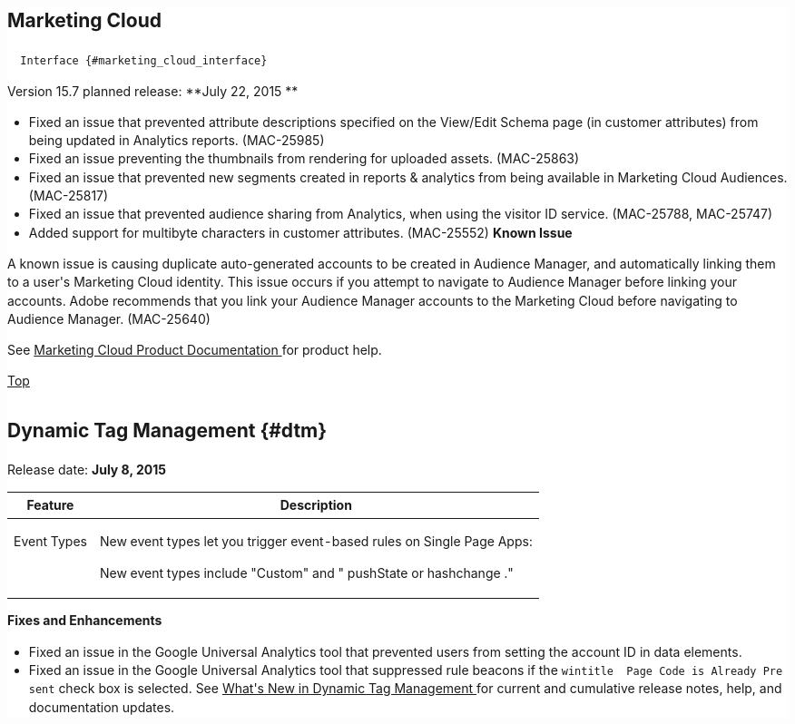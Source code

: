 ## Marketing Cloud
      Interface {#marketing_cloud_interface}

Version 15.7 planned release: **July 22, 2015 **

* Fixed an issue that prevented attribute descriptions specified on the View/Edit Schema page (in customer attributes) from being updated in Analytics reports. (MAC-25985)
* Fixed an issue preventing the thumbnails from rendering for uploaded assets. (MAC-25863)
* Fixed an issue that prevented new segments created in reports &amp; analytics from being available in Marketing Cloud Audiences. (MAC-25817)
* Fixed an issue that prevented audience sharing from Analytics, when using the visitor ID service. (MAC-25788, MAC-25747)
* Added support for multibyte characters in customer attributes. (MAC-25552)
**Known Issue**

A known issue is causing duplicate auto-generated accounts to be created in Audience Manager, and automatically linking them to a user's Marketing Cloud identity. This issue occurs if you attempt to navigate to Audience Manager before linking your accounts. Adobe recommends that you link your Audience Manager accounts to the Marketing Cloud before navigating to Audience Manager. (MAC-25640)

See [ Marketing Cloud Product Documentation ](https://marketing.adobe.com/resources/help/en_US/mcloud/) for product help.

[ Top ](07162015.md#marketingcloud)

## Dynamic Tag Management {#dtm}

Release date: **July 8, 2015**

<table id="table_7CE66B92C8C1407185AB0E42DCB4972F"> 
 <tgroup cols="2"> 
  <colspec colnum="1" colname="col1" colwidth="1.00*" /> 
  <colspec colnum="2" colname="col2" colwidth="2.79*" /> 
  <thead> 
   <tr> 
    <th colname="col1" class="entry"> Feature </th> 
    <th colname="col2" class="entry"> Description </th> 
   </tr> 
  </thead> 
  <tbody> 
   <tr valign="top"> 
    <td colname="col1"> <p>Event Types </p> </td> 
    <td colname="col2"> <p>New event types let you trigger event-based rules on Single Page Apps: </p> <p>New event types include <span class="wintitle"> "Custom" </span> and " <span class="wintitle"> pushState or hashchange </span>." </p> </td> 
   </tr> 
  </tbody> 
 </tgroup> 
</table>

**Fixes and Enhancements**

* Fixed an issue in the Google Universal Analytics tool that prevented users from setting the account ID in data elements.
* Fixed an issue in the Google Universal Analytics tool that suppressed rule beacons if the `wintitle  Page Code is Already Present` check box is selected.
See [ What's New in Dynamic Tag Management ](https://marketing.adobe.com/resources/help/en_US/dtm/whatsnew.html) for current and cumulative release notes, help, and documentation updates.
